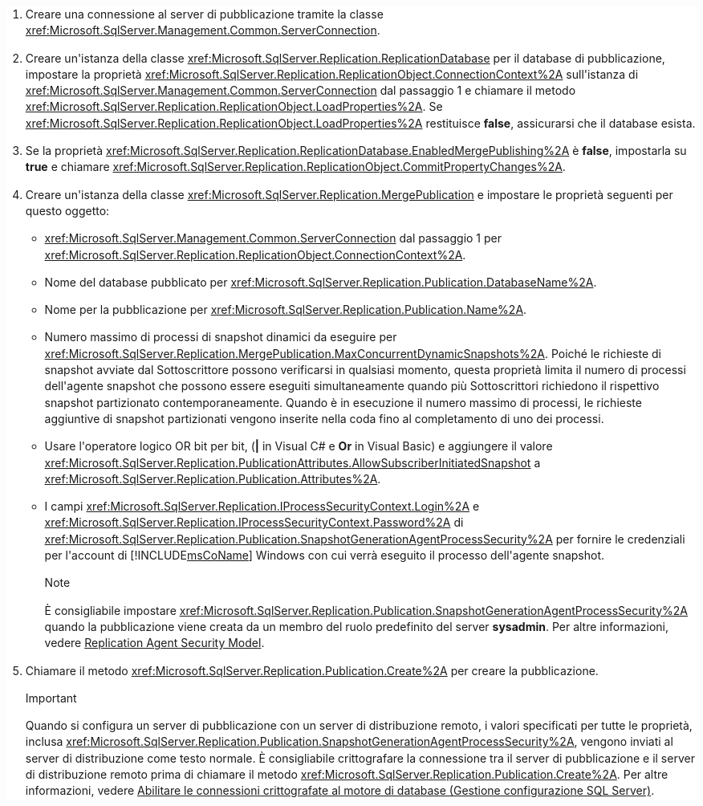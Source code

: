 1.  Creare una connessione al server di pubblicazione tramite la classe <xref:Microsoft.SqlServer.Management.Common.ServerConnection>.  
  
2.  Creare un'istanza della classe <xref:Microsoft.SqlServer.Replication.ReplicationDatabase> per il database di pubblicazione, impostare la proprietà <xref:Microsoft.SqlServer.Replication.ReplicationObject.ConnectionContext%2A> sull'istanza di <xref:Microsoft.SqlServer.Management.Common.ServerConnection> dal passaggio 1 e chiamare il metodo <xref:Microsoft.SqlServer.Replication.ReplicationObject.LoadProperties%2A>. Se <xref:Microsoft.SqlServer.Replication.ReplicationObject.LoadProperties%2A> restituisce **false**, assicurarsi che il database esista.  
  
3.  Se la proprietà <xref:Microsoft.SqlServer.Replication.ReplicationDatabase.EnabledMergePublishing%2A> è **false**, impostarla su **true** e chiamare <xref:Microsoft.SqlServer.Replication.ReplicationObject.CommitPropertyChanges%2A>.  
  
4.  Creare un'istanza della classe <xref:Microsoft.SqlServer.Replication.MergePublication> e impostare le proprietà seguenti per questo oggetto:  
  
    -   <xref:Microsoft.SqlServer.Management.Common.ServerConnection> dal passaggio 1 per <xref:Microsoft.SqlServer.Replication.ReplicationObject.ConnectionContext%2A>.  
  
    -   Nome del database pubblicato per <xref:Microsoft.SqlServer.Replication.Publication.DatabaseName%2A>.  
  
    -   Nome per la pubblicazione per <xref:Microsoft.SqlServer.Replication.Publication.Name%2A>.  
  
    -   Numero massimo di processi di snapshot dinamici da eseguire per <xref:Microsoft.SqlServer.Replication.MergePublication.MaxConcurrentDynamicSnapshots%2A>. Poiché le richieste di snapshot avviate dal Sottoscrittore possono verificarsi in qualsiasi momento, questa proprietà limita il numero di processi dell'agente snapshot che possono essere eseguiti simultaneamente quando più Sottoscrittori richiedono il rispettivo snapshot partizionato contemporaneamente. Quando è in esecuzione il numero massimo di processi, le richieste aggiuntive di snapshot partizionati vengono inserite nella coda fino al completamento di uno dei processi.  
  
    -   Usare l'operatore logico OR bit per bit, (**|** in Visual C# e **Or** in Visual Basic) e aggiungere il valore <xref:Microsoft.SqlServer.Replication.PublicationAttributes.AllowSubscriberInitiatedSnapshot> a <xref:Microsoft.SqlServer.Replication.Publication.Attributes%2A>.  
  
    -   I campi <xref:Microsoft.SqlServer.Replication.IProcessSecurityContext.Login%2A> e <xref:Microsoft.SqlServer.Replication.IProcessSecurityContext.Password%2A> di <xref:Microsoft.SqlServer.Replication.Publication.SnapshotGenerationAgentProcessSecurity%2A> per fornire le credenziali per l'account di [!INCLUDE[msCoName](../../includes/msconame-md.md)] Windows con cui verrà eseguito il processo dell'agente snapshot.  
  
        > [!NOTE]  
        >  È consigliabile impostare <xref:Microsoft.SqlServer.Replication.Publication.SnapshotGenerationAgentProcessSecurity%2A> quando la pubblicazione viene creata da un membro del ruolo predefinito del server **sysadmin**. Per altre informazioni, vedere [Replication Agent Security Model](../../relational-databases/replication/security/replication-agent-security-model.md).  
  
5.  Chiamare il metodo <xref:Microsoft.SqlServer.Replication.Publication.Create%2A> per creare la pubblicazione.  
  
    > [!IMPORTANT]  
    >  Quando si configura un server di pubblicazione con un server di distribuzione remoto, i valori specificati per tutte le proprietà, inclusa <xref:Microsoft.SqlServer.Replication.Publication.SnapshotGenerationAgentProcessSecurity%2A>, vengono inviati al server di distribuzione come testo normale. È consigliabile crittografare la connessione tra il server di pubblicazione e il server di distribuzione remoto prima di chiamare il metodo <xref:Microsoft.SqlServer.Replication.Publication.Create%2A>. Per altre informazioni, vedere [Abilitare le connessioni crittografate al motore di database &#40;Gestione configurazione SQL Server&#41;](../../database-engine/configure-windows/enable-encrypted-connections-to-the-database-engine.md).  
  